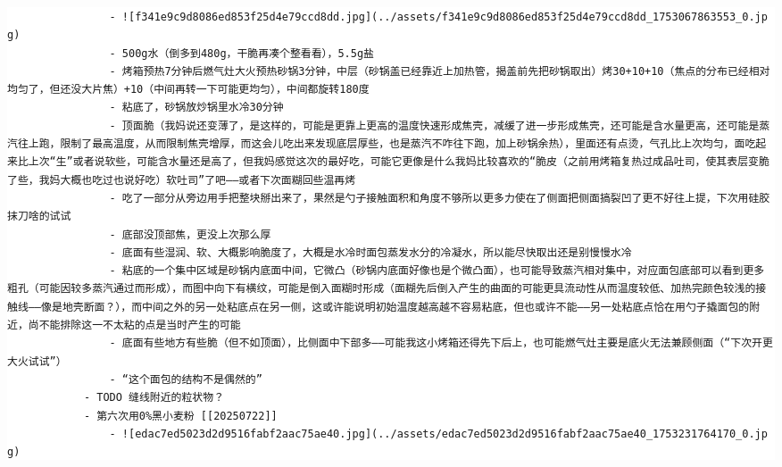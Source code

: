 					- ![f341e9c9d8086ed853f25d4e79ccd8dd.jpg](../assets/f341e9c9d8086ed853f25d4e79ccd8dd_1753067863553_0.jpg)
					- 500g水（倒多到480g，干脆再凑个整看看），5.5g盐
					- 烤箱预热7分钟后燃气灶大火预热砂锅3分钟，中层（砂锅盖已经靠近上加热管，揭盖前先把砂锅取出）烤30+10+10（焦点的分布已经相对均匀了，但还没大片焦）+10（中间再转一下可能更均匀），中间都旋转180度
					- 粘底了，砂锅放炒锅里水冷30分钟
					- 顶面脆（我妈说还变薄了，是这样的，可能是更靠上更高的温度快速形成焦壳，减缓了进一步形成焦壳，还可能是含水量更高，还可能是蒸汽往上跑，限制了最高温度，从而限制焦壳增厚，而这会儿吃出来发现底层厚些，也是蒸汽不咋往下跑，加上砂锅余热），里面还有点烫，气孔比上次均匀，面吃起来比上次“生”或者说软些，可能含水量还是高了，但我妈感觉这次的最好吃，可能它更像是什么我妈比较喜欢的“脆皮（之前用烤箱复热过成品吐司，使其表层变脆了些，我妈大概也吃过也说好吃）软吐司”了吧——或者下次面糊回些温再烤
					- 吃了一部分从旁边用手把整块掰出来了，果然是勺子接触面积和角度不够所以更多力使在了侧面把侧面搞裂凹了更不好往上提，下次用硅胶抹刀啥的试试
					- 底部没顶部焦，更没上次那么厚
					- 底面有些湿润、软、大概影响脆度了，大概是水冷时面包蒸发水分的冷凝水，所以能尽快取出还是别慢慢水冷
					- 粘底的一个集中区域是砂锅内底面中间，它微凸（砂锅内底面好像也是个微凸面），也可能导致蒸汽相对集中，对应面包底部可以看到更多粗孔（可能因较多蒸汽通过而形成），而图中向下有横纹，可能是倒入面糊时形成（面糊先后倒入产生的曲面的可能更具流动性从而温度较低、加热完颜色较浅的接触线——像是地壳断面？），而中间之外的另一处粘底点在另一侧，这或许能说明初始温度越高越不容易粘底，但也或许不能——另一处粘底点恰在用勺子撬面包的附近，尚不能排除这一不太粘的点是当时产生的可能
					- 底面有些地方有些脆（但不如顶面），比侧面中下部多——可能我这小烤箱还得先下后上，也可能燃气灶主要是底火无法兼顾侧面（“下次开更大火试试”）
					- “这个面包的结构不是偶然的”
				- TODO 缝线附近的粒状物？
				- 第六次用0%黑小麦粉 [[20250722]]
					- ![edac7ed5023d2d9516fabf2aac75ae40.jpg](../assets/edac7ed5023d2d9516fabf2aac75ae40_1753231764170_0.jpg)